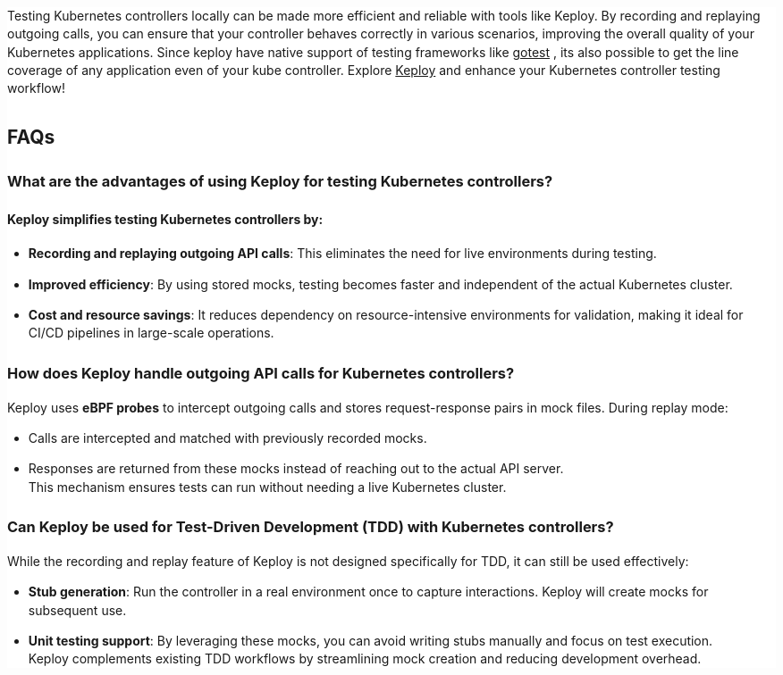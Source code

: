 Testing Kubernetes controllers locally can be made more efficient and reliable with tools like Keploy. By recording and replaying outgoing calls, you can ensure that your controller behaves correctly in various scenarios, improving the overall quality of your Kubernetes applications. Since keploy have native support of testing frameworks like [gotest](https://go.dev/doc/tutorial/add-a-test) , its also possible to get the line coverage of any application even of your kube controller. Explore [Keploy](https://github.com/keploy/keploy) and enhance your Kubernetes controller testing workflow!

## FAQs

### **What are the advantages of using Keploy for testing Kubernetes controllers?**

#### Keploy simplifies testing Kubernetes controllers by:

* **Recording and replaying outgoing API calls**: This eliminates the need for live environments during testing.
    
* **Improved efficiency**: By using stored mocks, testing becomes faster and independent of the actual Kubernetes cluster.
    
* **Cost and resource savings**: It reduces dependency on resource-intensive environments for validation, making it ideal for CI/CD pipelines in large-scale operations.
    

### **How does Keploy handle outgoing API calls for Kubernetes controllers?**

Keploy uses **eBPF probes** to intercept outgoing calls and stores request-response pairs in mock files. During replay mode:

* Calls are intercepted and matched with previously recorded mocks.
    
* Responses are returned from these mocks instead of reaching out to the actual API server.  
    This mechanism ensures tests can run without needing a live Kubernetes cluster.
    

### **Can Keploy be used for Test-Driven Development (TDD) with Kubernetes controllers?**

While the recording and replay feature of Keploy is not designed specifically for TDD, it can still be used effectively:

* **Stub generation**: Run the controller in a real environment once to capture interactions. Keploy will create mocks for subsequent use.
    
* **Unit testing support**: By leveraging these mocks, you can avoid writing stubs manually and focus on test execution.  
    Keploy complements existing TDD workflows by streamlining mock creation and reducing development overhead.